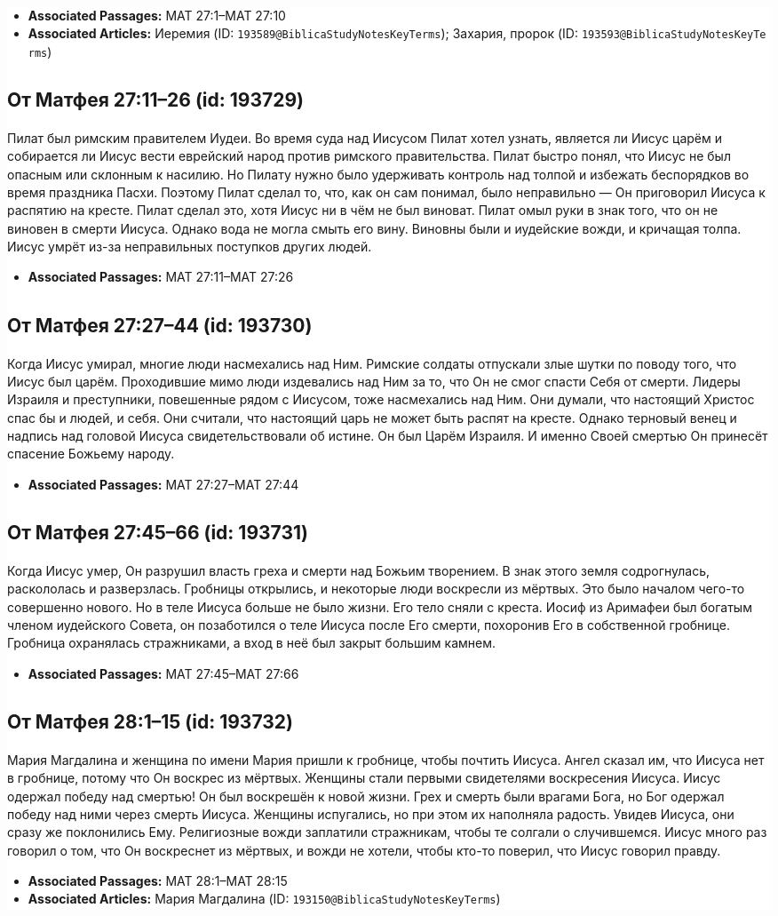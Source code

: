 * **Associated Passages:** MAT 27:1–MAT 27:10
* **Associated Articles:** Иеремия (ID: `193589@BiblicaStudyNotesKeyTerms`); Захария, пророк (ID: `193593@BiblicaStudyNotesKeyTerms`)

## От Матфея 27:11–26 (id: 193729)

Пилат был римским правителем Иудеи. Во время суда над Иисусом Пилат хотел узнать, является ли Иисус царём и собирается ли Иисус вести еврейский народ против римского правительства. Пилат быстро понял, что Иисус не был опасным или склонным к насилию. Но Пилату нужно было удерживать контроль над толпой и избежать беспорядков во время праздника Пасхи. Поэтому Пилат сделал то, что, как он сам понимал, было неправильно — Он приговорил Иисуса к распятию на кресте. Пилат сделал это, хотя Иисус ни в чём не был виноват. Пилат омыл руки в знак того, что он не виновен в смерти Иисуса. Однако вода не могла смыть его вину. Виновны были и иудейские вожди, и кричащая толпа. Иисус умрёт из\-за неправильных поступков других людей.

* **Associated Passages:** MAT 27:11–MAT 27:26

## От Матфея 27:27–44 (id: 193730)

Когда Иисус умирал, многие люди насмехались над Ним. Римские солдаты отпускали злые шутки по поводу того, что Иисус был царём. Проходившие мимо люди издевались над Ним за то, что Он не смог спасти Себя от смерти. Лидеры Израиля и преступники, повешенные рядом с Иисусом, тоже насмехались над Ним. Они думали, что настоящий Христос спас бы и людей, и себя. Они считали, что настоящий царь не может быть распят на кресте. Однако терновый венец и надпись над головой Иисуса свидетельствовали об истине. Он был Царём Израиля. И именно Своей смертью Он принесёт спасение Божьему народу.

* **Associated Passages:** MAT 27:27–MAT 27:44

## От Матфея 27:45–66 (id: 193731)

Когда Иисус умер, Он разрушил власть греха и смерти над Божьим творением. В знак этого земля содрогнулась, раскололась и разверзлась. Гробницы открылись, и некоторые люди воскресли из мёртвых. Это было началом чего\-то совершенно нового. Но в теле Иисуса больше не было жизни. Его тело сняли с креста. 
Иосиф из Аримафеи был богатым членом иудейского Совета, он позаботился о теле Иисуса после Его смерти, похоронив Его в собственной гробнице. Гробница охранялась стражниками, а вход в неё был закрыт большим камнем.

* **Associated Passages:** MAT 27:45–MAT 27:66

## От Матфея 28:1–15 (id: 193732)

Мария Магдалина и женщина по имени Мария пришли к гробнице, чтобы почтить Иисуса. Ангел сказал им, что Иисуса нет в гробнице, потому что Он воскрес из мёртвых. Женщины стали первыми свидетелями воскресения Иисуса. Иисус одержал победу над смертью! Он был воскрешён к новой жизни. Грех и смерть были врагами Бога, но Бог одержал победу над ними через смерть Иисуса. Женщины испугались, но при этом их наполняла радость. Увидев Иисуса, они сразу же поклонились Ему. Религиозные вожди заплатили стражникам, чтобы те солгали о случившемся. Иисус много раз говорил о том, что Он воскреснет из мёртвых, и вожди не хотели, чтобы кто\-то поверил, что Иисус говорил правду.

* **Associated Passages:** MAT 28:1–MAT 28:15
* **Associated Articles:** Мария Магдалина (ID: `193150@BiblicaStudyNotesKeyTerms`)
